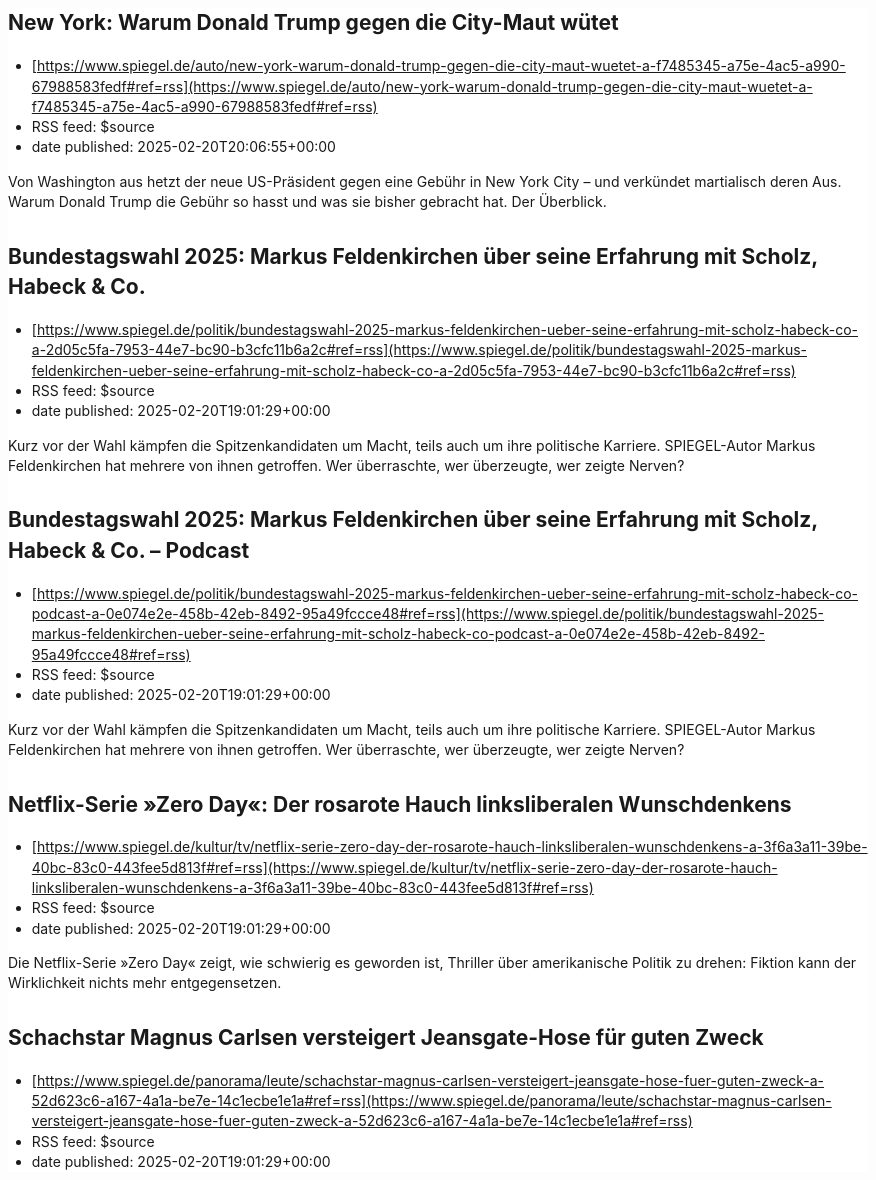 ## New York: Warum Donald Trump gegen die City-Maut wütet
 - [https://www.spiegel.de/auto/new-york-warum-donald-trump-gegen-die-city-maut-wuetet-a-f7485345-a75e-4ac5-a990-67988583fedf#ref=rss](https://www.spiegel.de/auto/new-york-warum-donald-trump-gegen-die-city-maut-wuetet-a-f7485345-a75e-4ac5-a990-67988583fedf#ref=rss)
 - RSS feed: $source
 - date published: 2025-02-20T20:06:55+00:00

Von Washington aus hetzt der neue US-Präsident gegen eine Gebühr in New York City – und verkündet martialisch deren Aus. Warum Donald Trump die Gebühr so hasst und was sie bisher gebracht hat. Der Überblick.

## Bundestagswahl 2025: Markus Feldenkirchen über seine Erfahrung mit Scholz, Habeck & Co.
 - [https://www.spiegel.de/politik/bundestagswahl-2025-markus-feldenkirchen-ueber-seine-erfahrung-mit-scholz-habeck-co-a-2d05c5fa-7953-44e7-bc90-b3cfc11b6a2c#ref=rss](https://www.spiegel.de/politik/bundestagswahl-2025-markus-feldenkirchen-ueber-seine-erfahrung-mit-scholz-habeck-co-a-2d05c5fa-7953-44e7-bc90-b3cfc11b6a2c#ref=rss)
 - RSS feed: $source
 - date published: 2025-02-20T19:01:29+00:00

Kurz vor der Wahl kämpfen die Spitzenkandidaten um Macht, teils auch um ihre politische Karriere. SPIEGEL-Autor Markus Feldenkirchen hat mehrere von ihnen getroffen. Wer überraschte, wer überzeugte, wer zeigte Nerven?

## Bundestagswahl 2025: Markus Feldenkirchen über seine Erfahrung mit Scholz, Habeck & Co. – Podcast
 - [https://www.spiegel.de/politik/bundestagswahl-2025-markus-feldenkirchen-ueber-seine-erfahrung-mit-scholz-habeck-co-podcast-a-0e074e2e-458b-42eb-8492-95a49fccce48#ref=rss](https://www.spiegel.de/politik/bundestagswahl-2025-markus-feldenkirchen-ueber-seine-erfahrung-mit-scholz-habeck-co-podcast-a-0e074e2e-458b-42eb-8492-95a49fccce48#ref=rss)
 - RSS feed: $source
 - date published: 2025-02-20T19:01:29+00:00

Kurz vor der Wahl kämpfen die Spitzenkandidaten um Macht, teils auch um ihre politische Karriere. SPIEGEL-Autor Markus Feldenkirchen hat mehrere von ihnen getroffen. Wer überraschte, wer überzeugte, wer zeigte Nerven?

## Netflix-Serie »Zero Day«: Der rosarote Hauch linksliberalen Wunschdenkens
 - [https://www.spiegel.de/kultur/tv/netflix-serie-zero-day-der-rosarote-hauch-linksliberalen-wunschdenkens-a-3f6a3a11-39be-40bc-83c0-443fee5d813f#ref=rss](https://www.spiegel.de/kultur/tv/netflix-serie-zero-day-der-rosarote-hauch-linksliberalen-wunschdenkens-a-3f6a3a11-39be-40bc-83c0-443fee5d813f#ref=rss)
 - RSS feed: $source
 - date published: 2025-02-20T19:01:29+00:00

Die Netflix-Serie »Zero Day« zeigt, wie schwierig es geworden ist, Thriller über amerikanische Politik zu drehen: Fiktion kann der Wirklichkeit nichts mehr entgegensetzen.

## Schachstar Magnus Carlsen versteigert Jeansgate-Hose für guten Zweck
 - [https://www.spiegel.de/panorama/leute/schachstar-magnus-carlsen-versteigert-jeansgate-hose-fuer-guten-zweck-a-52d623c6-a167-4a1a-be7e-14c1ecbe1e1a#ref=rss](https://www.spiegel.de/panorama/leute/schachstar-magnus-carlsen-versteigert-jeansgate-hose-fuer-guten-zweck-a-52d623c6-a167-4a1a-be7e-14c1ecbe1e1a#ref=rss)
 - RSS feed: $source
 - date published: 2025-02-20T19:01:29+00:00
